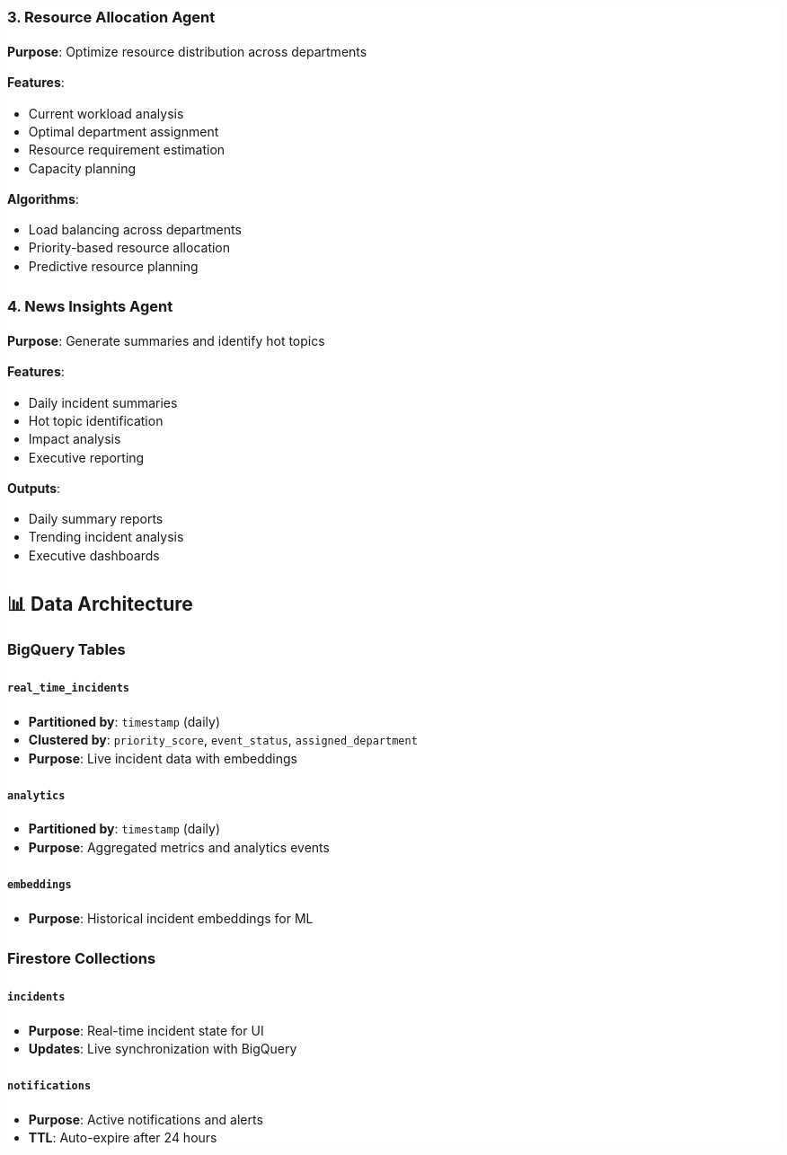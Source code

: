 ### **3. Resource Allocation Agent**
**Purpose**: Optimize resource distribution across departments

**Features**:
- Current workload analysis
- Optimal department assignment
- Resource requirement estimation
- Capacity planning

**Algorithms**:
- Load balancing across departments
- Priority-based resource allocation
- Predictive resource planning

### **4. News Insights Agent**
**Purpose**: Generate summaries and identify hot topics

**Features**:
- Daily incident summaries
- Hot topic identification
- Impact analysis
- Executive reporting

**Outputs**:
- Daily summary reports
- Trending incident analysis
- Executive dashboards

## 📊 Data Architecture

### **BigQuery Tables**

#### **`real_time_incidents`**
- **Partitioned by**: `timestamp` (daily)
- **Clustered by**: `priority_score`, `event_status`, `assigned_department`
- **Purpose**: Live incident data with embeddings

#### **`analytics`**
- **Partitioned by**: `timestamp` (daily)
- **Purpose**: Aggregated metrics and analytics events

#### **`embeddings`**
- **Purpose**: Historical incident embeddings for ML

### **Firestore Collections**

#### **`incidents`**
- **Purpose**: Real-time incident state for UI
- **Updates**: Live synchronization with BigQuery

#### **`notifications`**
- **Purpose**: Active notifications and alerts
- **TTL**: Auto-expire after 24 hours
